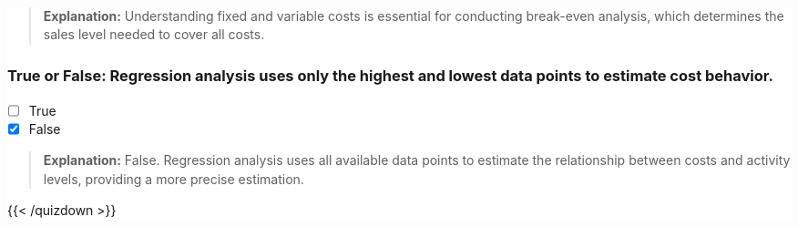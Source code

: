 > **Explanation:** Understanding fixed and variable costs is essential for conducting break-even analysis, which determines the sales level needed to cover all costs.

### True or False: Regression analysis uses only the highest and lowest data points to estimate cost behavior.

- [ ] True
- [x] False

> **Explanation:** False. Regression analysis uses all available data points to estimate the relationship between costs and activity levels, providing a more precise estimation.

{{< /quizdown >}}

